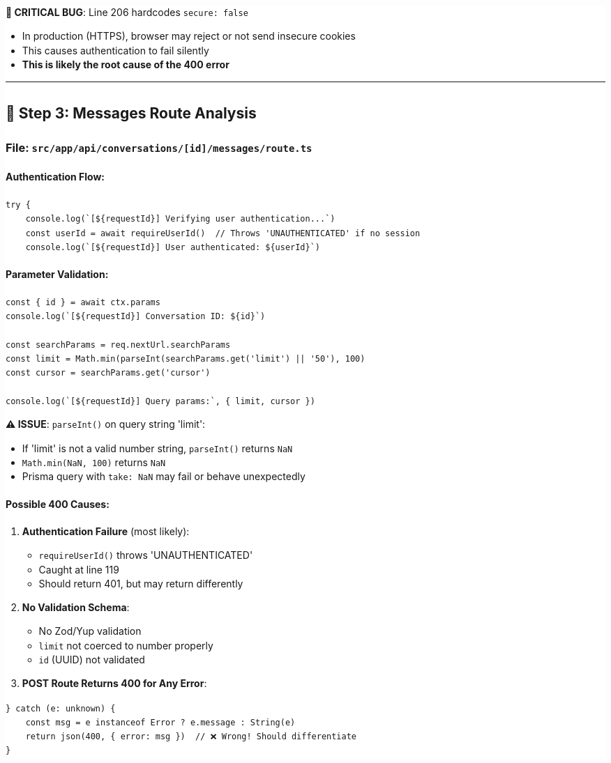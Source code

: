 **🚨 CRITICAL BUG**: Line 206 hardcodes `secure: false`
- In production (HTTPS), browser may reject or not send insecure cookies
- This causes authentication to fail silently
- **This is likely the root cause of the 400 error**

---

## 🔬 Step 3: Messages Route Analysis

### File: `src/app/api/conversations/[id]/messages/route.ts`

#### Authentication Flow:
```typescript:37-40
try {
    console.log(`[${requestId}] Verifying user authentication...`)
    const userId = await requireUserId()  // Throws 'UNAUTHENTICATED' if no session
    console.log(`[${requestId}] User authenticated: ${userId}`)
```

#### Parameter Validation:
```typescript:42-50
const { id } = await ctx.params
console.log(`[${requestId}] Conversation ID: ${id}`)

const searchParams = req.nextUrl.searchParams
const limit = Math.min(parseInt(searchParams.get('limit') || '50'), 100)
const cursor = searchParams.get('cursor')

console.log(`[${requestId}] Query params:`, { limit, cursor })
```

**⚠️ ISSUE**: `parseInt()` on query string 'limit':
- If 'limit' is not a valid number string, `parseInt()` returns `NaN`
- `Math.min(NaN, 100)` returns `NaN`
- Prisma query with `take: NaN` may fail or behave unexpectedly

#### Possible 400 Causes:

1. **Authentication Failure** (most likely):
   - `requireUserId()` throws 'UNAUTHENTICATED'
   - Caught at line 119
   - Should return 401, but may return differently

2. **No Validation Schema**:
   - No Zod/Yup validation
   - `limit` not coerced to number properly
   - `id` (UUID) not validated

3. **POST Route Returns 400 for Any Error**:
```typescript:233-235
} catch (e: unknown) {
    const msg = e instanceof Error ? e.message : String(e)
    return json(400, { error: msg })  // ❌ Wrong! Should differentiate
}
```
